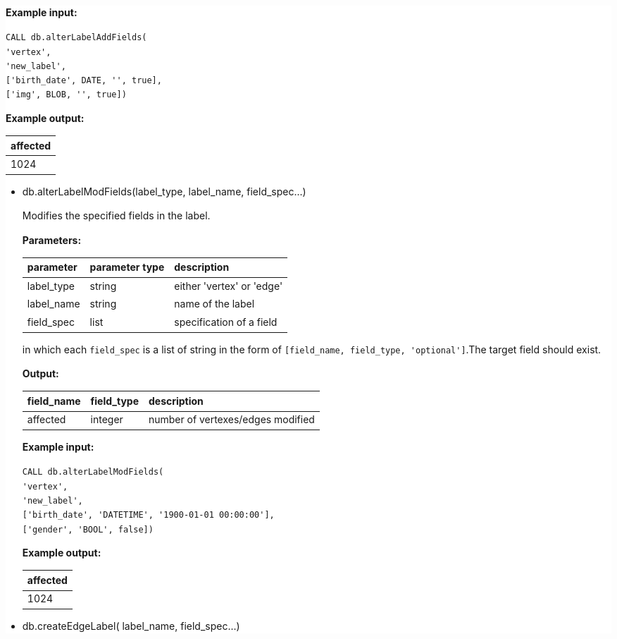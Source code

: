   **Example input:**

  ```
  CALL db.alterLabelAddFields(
  'vertex',
  'new_label',
  ['birth_date', DATE, '', true],
  ['img', BLOB, '', true])
  ```

  **Example output:**

  | affected |
  | -------- |
  | 1024     |

- db.alterLabelModFields(label_type, label_name, field_spec...)

  Modifies the specified fields in the label.

  **Parameters:**

  | parameter  | parameter type | description               |
  | ---------- | -------------- | ------------------------- |
  | label_type | string         | either 'vertex' or 'edge' |
  | label_name | string         | name of the label         |
  | field_spec | list           | specification of a field  |

  in which each `field_spec` is a list of string in the form of `[field_name, field_type, 'optional']`.The target field should exist.

  **Output:**

  | field_name | field_type | description                       |
  | ---------- | ---------- | --------------------------------- |
  | affected   | integer    | number of vertexes/edges modified |

  **Example input:**

  ```
  CALL db.alterLabelModFields(
  'vertex',
  'new_label',
  ['birth_date', 'DATETIME', '1900-01-01 00:00:00'],
  ['gender', 'BOOL', false])
  ```

  **Example output:**

  | affected |
  | -------- |
  | 1024     |

- db.createEdgeLabel( label_name, field_spec...)
